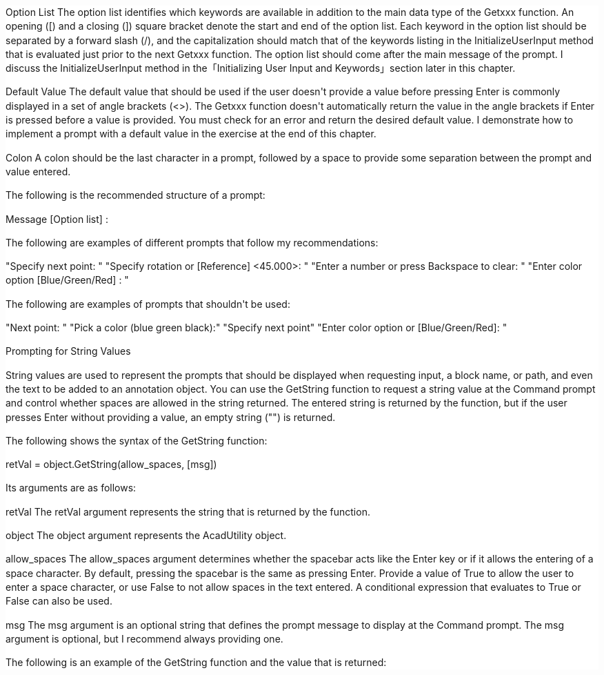 Option List The option list identifies which keywords are available in addition to the main data type of the Getxxx function. An opening ([) and a closing (]) square bracket denote the start and end of the option list. Each keyword in the option list should be separated by a forward slash (/), and the capitalization should match that of the keywords listing in the InitializeUserInput method that is evaluated just prior to the next Getxxx function. The option list should come after the main message of the prompt. I discuss the InitializeUserInput method in the「Initializing User Input and Keywords」section later in this chapter.

Default Value The default value that should be used if the user doesn't provide a value before pressing Enter is commonly displayed in a set of angle brackets (<>). The Getxxx function doesn't automatically return the value in the angle brackets if Enter is pressed before a value is provided. You must check for an error and return the desired default value. I demonstrate how to implement a prompt with a default value in the exercise at the end of this chapter.

Colon A colon should be the last character in a prompt, followed by a space to provide some separation between the prompt and value entered.

The following is the recommended structure of a prompt:

Message [Option list] <Default value>:

The following are examples of different prompts that follow my recommendations:

"Specify next point: " "Specify rotation or [Reference] <45.000>: " "Enter a number or press Backspace to clear: " "Enter color option [Blue/Green/Red] <Blue>: "

The following are examples of prompts that shouldn't be used:

"Next point: " "Pick a color (blue green black):" "Specify next point" "Enter color option or <Blue> [Blue/Green/Red]: "

Prompting for String Values

String values are used to represent the prompts that should be displayed when requesting input, a block name, or path, and even the text to be added to an annotation object. You can use the GetString function to request a string value at the Command prompt and control whether spaces are allowed in the string returned. The entered string is returned by the function, but if the user presses Enter without providing a value, an empty string ("") is returned.

The following shows the syntax of the GetString function:

retVal = object.GetString(allow_spaces, [msg])

Its arguments are as follows:

retVal The retVal argument represents the string that is returned by the function.

object The object argument represents the AcadUtility object.

allow_spaces The allow_spaces argument determines whether the spacebar acts like the Enter key or if it allows the entering of a space character. By default, pressing the spacebar is the same as pressing Enter. Provide a value of True to allow the user to enter a space character, or use False to not allow spaces in the text entered. A conditional expression that evaluates to True or False can also be used.

msg The msg argument is an optional string that defines the prompt message to display at the Command prompt. The msg argument is optional, but I recommend always providing one.

The following is an example of the GetString function and the value that is returned:
